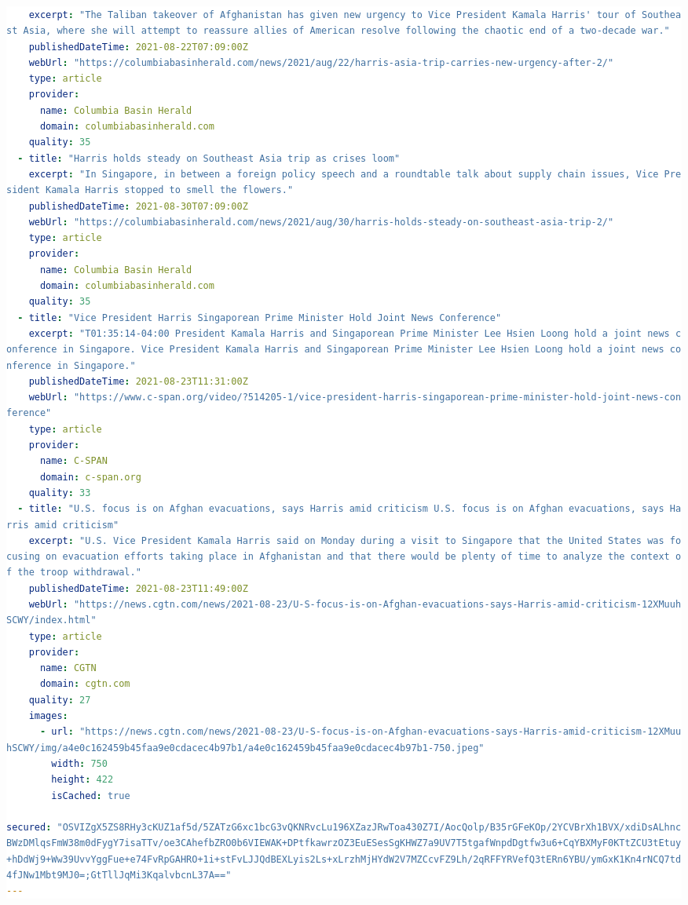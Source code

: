 ```yaml
    excerpt: "The Taliban takeover of Afghanistan has given new urgency to Vice President Kamala Harris' tour of Southeast Asia, where she will attempt to reassure allies of American resolve following the chaotic end of a two-decade war."
    publishedDateTime: 2021-08-22T07:09:00Z
    webUrl: "https://columbiabasinherald.com/news/2021/aug/22/harris-asia-trip-carries-new-urgency-after-2/"
    type: article
    provider:
      name: Columbia Basin Herald
      domain: columbiabasinherald.com
    quality: 35
  - title: "Harris holds steady on Southeast Asia trip as crises loom"
    excerpt: "In Singapore, in between a foreign policy speech and a roundtable talk about supply chain issues, Vice President Kamala Harris stopped to smell the flowers."
    publishedDateTime: 2021-08-30T07:09:00Z
    webUrl: "https://columbiabasinherald.com/news/2021/aug/30/harris-holds-steady-on-southeast-asia-trip-2/"
    type: article
    provider:
      name: Columbia Basin Herald
      domain: columbiabasinherald.com
    quality: 35
  - title: "Vice President Harris Singaporean Prime Minister Hold Joint News Conference"
    excerpt: "T01:35:14-04:00 President Kamala Harris and Singaporean Prime Minister Lee Hsien Loong hold a joint news conference in Singapore. Vice President Kamala Harris and Singaporean Prime Minister Lee Hsien Loong hold a joint news conference in Singapore."
    publishedDateTime: 2021-08-23T11:31:00Z
    webUrl: "https://www.c-span.org/video/?514205-1/vice-president-harris-singaporean-prime-minister-hold-joint-news-conference"
    type: article
    provider:
      name: C-SPAN
      domain: c-span.org
    quality: 33
  - title: "U.S. focus is on Afghan evacuations, says Harris amid criticism U.S. focus is on Afghan evacuations, says Harris amid criticism"
    excerpt: "U.S. Vice President Kamala Harris said on Monday during a visit to Singapore that the United States was focusing on evacuation efforts taking place in Afghanistan and that there would be plenty of time to analyze the context of the troop withdrawal."
    publishedDateTime: 2021-08-23T11:49:00Z
    webUrl: "https://news.cgtn.com/news/2021-08-23/U-S-focus-is-on-Afghan-evacuations-says-Harris-amid-criticism-12XMuuhSCWY/index.html"
    type: article
    provider:
      name: CGTN
      domain: cgtn.com
    quality: 27
    images:
      - url: "https://news.cgtn.com/news/2021-08-23/U-S-focus-is-on-Afghan-evacuations-says-Harris-amid-criticism-12XMuuhSCWY/img/a4e0c162459b45faa9e0cdacec4b97b1/a4e0c162459b45faa9e0cdacec4b97b1-750.jpeg"
        width: 750
        height: 422
        isCached: true

secured: "OSVIZgX5ZS8RHy3cKUZ1af5d/5ZATzG6xc1bcG3vQKNRvcLu196XZazJRwToa430Z7I/AocQolp/B35rGFeKOp/2YCVBrXh1BVX/xdiDsALhncBWzDMlqsFmW38m0dFygY7isaTTv/oe3CAhefbZRO0b6VIEWAK+DPtfkawrzOZ3EuESesSgKHWZ7a9UV7T5tgafWnpdDgtfw3u6+CqYBXMyF0KTtZCU3tEtuy+hDdWj9+Ww39UvvYggFue+e74FvRpGAHRO+1i+stFvLJJQdBEXLyis2Ls+xLrzhMjHYdW2V7MZCcvFZ9Lh/2qRFFYRVefQ3tERn6YBU/ymGxK1Kn4rNCQ7td4fJNw1Mbt9MJ0=;GtTllJqMi3KqalvbcnL37A=="
---
```


